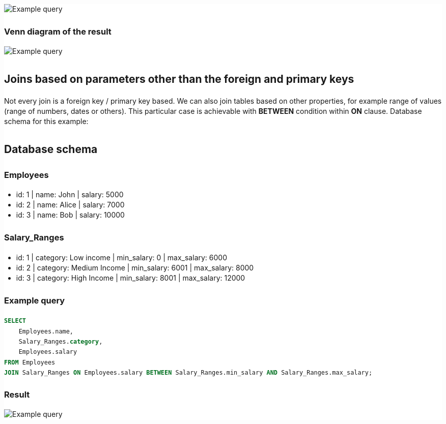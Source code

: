 ![Example query](/databases/utils/joins-10.png)


### Venn diagram of the result

![Example query](/databases/utils/joins-11.png)

## Joins based on parameters other than the foreign and primary keys

Not every join is a foreign key / primary key based. We can also join tables based on other properties, for example range of values (range of numbers, dates or others). This particular case is achievable with **BETWEEN** condition within **ON** clause. Database schema for this example:
## Database schema

### Employees

- id: 1 | name: John  | salary: 5000  
- id: 2 | name: Alice | salary: 7000  
- id: 3 | name: Bob   | salary: 10000  


### Salary_Ranges

- id: 1 | category: Low income    | min_salary: 0    | max_salary: 6000  
- id: 2 | category: Medium Income | min_salary: 6001 | max_salary: 8000  
- id: 3 | category: High Income   | min_salary: 8001 | max_salary: 12000  

### Example query

```sql
SELECT
    Employees.name,
    Salary_Ranges.category,
    Employees.salary
FROM Employees
JOIN Salary_Ranges ON Employees.salary BETWEEN Salary_Ranges.min_salary AND Salary_Ranges.max_salary;
```

### Result

![Example query](/databases/utils/joins-11.png)
